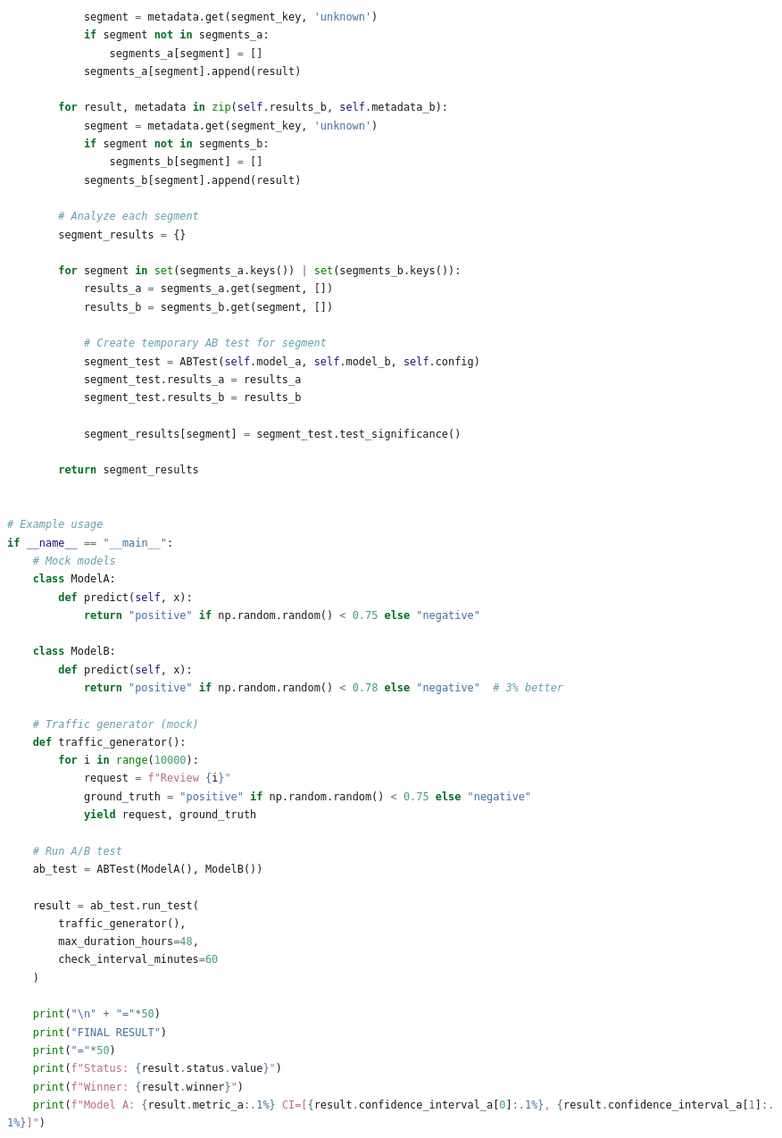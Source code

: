 ```python
            segment = metadata.get(segment_key, 'unknown')
            if segment not in segments_a:
                segments_a[segment] = []
            segments_a[segment].append(result)

        for result, metadata in zip(self.results_b, self.metadata_b):
            segment = metadata.get(segment_key, 'unknown')
            if segment not in segments_b:
                segments_b[segment] = []
            segments_b[segment].append(result)

        # Analyze each segment
        segment_results = {}

        for segment in set(segments_a.keys()) | set(segments_b.keys()):
            results_a = segments_a.get(segment, [])
            results_b = segments_b.get(segment, [])

            # Create temporary AB test for segment
            segment_test = ABTest(self.model_a, self.model_b, self.config)
            segment_test.results_a = results_a
            segment_test.results_b = results_b

            segment_results[segment] = segment_test.test_significance()

        return segment_results


# Example usage
if __name__ == "__main__":
    # Mock models
    class ModelA:
        def predict(self, x):
            return "positive" if np.random.random() < 0.75 else "negative"

    class ModelB:
        def predict(self, x):
            return "positive" if np.random.random() < 0.78 else "negative"  # 3% better

    # Traffic generator (mock)
    def traffic_generator():
        for i in range(10000):
            request = f"Review {i}"
            ground_truth = "positive" if np.random.random() < 0.75 else "negative"
            yield request, ground_truth

    # Run A/B test
    ab_test = ABTest(ModelA(), ModelB())

    result = ab_test.run_test(
        traffic_generator(),
        max_duration_hours=48,
        check_interval_minutes=60
    )

    print("\n" + "="*50)
    print("FINAL RESULT")
    print("="*50)
    print(f"Status: {result.status.value}")
    print(f"Winner: {result.winner}")
    print(f"Model A: {result.metric_a:.1%} CI=[{result.confidence_interval_a[0]:.1%}, {result.confidence_interval_a[1]:.1%}]")
```